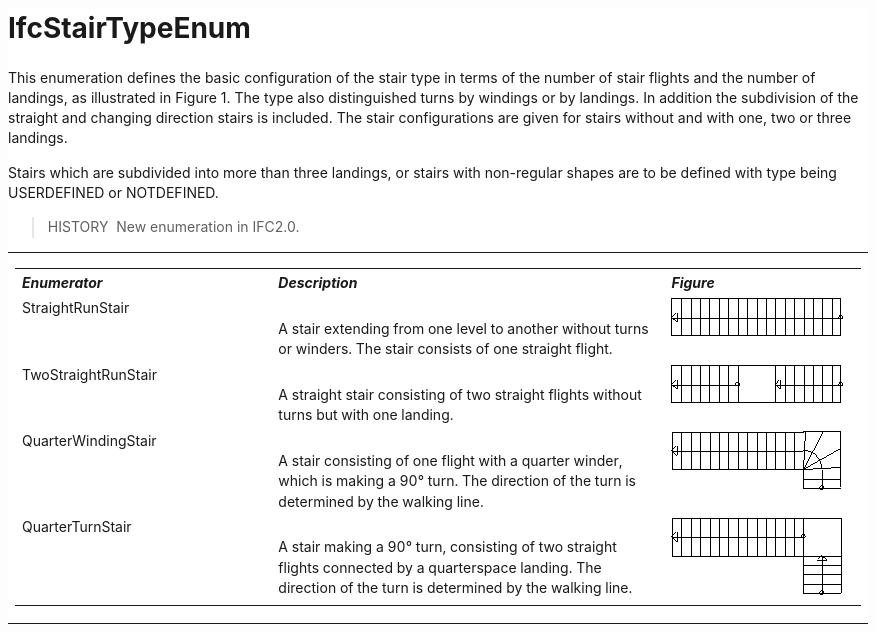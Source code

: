 # IfcStairTypeEnum

This enumeration defines the basic configuration of the stair type in terms of the number of stair flights and the number of landings, as illustrated in Figure 1. The type also distinguished turns by windings or by landings. In addition the subdivision of the straight and changing direction stairs is included. The stair configurations are given for stairs without and with one, two or three landings.

Stairs which are subdivided into more than three landings, or stairs with non-regular shapes are to be defined with type being USERDEFINED or NOTDEFINED.

> HISTORY&nbsp; New enumeration in IFC2.0.

<table>
<tr>
<td>
<table class="gridtable">
<tr valign="top">
<th width="30%" valign="top" align="left"><i>Enumerator</i></th>
<th width="46%" valign="top" align="left"><i>Description</i></th>
<th width="23%" valign="top" align="left"><i>Figure</i></th>
</tr>
<tr valign="top">
<td width="30%" valign="top" align="left">StraightRunStair</td>
<td width="46%" valign="top" align="left"><br>
A stair extending from one level to another without turns or winders. The stair consists of one straight flight.</td>
<td width="23%" valign="top" align="left"><img src="../../../../figures/ifcstairtypeenum-fig01.gif" width="173" height="39" border="0"></td>
</tr>
<tr valign="top">
<td width="30%" valign="top" align="left">TwoStraightRunStair</td>
<td width="46%" valign="top" align="left"><br>
A straight stair consisting of two straight flights without turns but with one landing.</td>
<td width="23%" valign="top" align="left"><img src="../../../../figures/ifcstairtypeenum-fig06.gif" width="173" height="39" border="0"></td>
</tr>
<tr valign="top">
<td width="30%" valign="top" align="left">QuarterWindingStair</td>
<td width="46%" valign="top" align="left"><br>
A stair consisting of one flight with a quarter winder, which is making a 90&deg; turn. The direction of the turn is
determined by the walking line.</td>
<td width="23%" valign="top" align="left"><img src="../../../../figures/ifcstairtypeenum-fig02.gif" width="171" height="60" border="0"></td>
</tr>
<tr valign="top">
<td width="30%" valign="top" align="left">QuarterTurnStair</td>
<td width="46%" valign="top" align="left"><br>
A stair making a 90&deg; turn, consisting of two straight flights connected by a quarterspace landing. The direction of
the turn is determined by the walking line.</td>
<td width="23%" valign="top" align="left"><img src="../../../../figures/ifcstairtypeenum-fig07.gif" width="171" height="79" border="0"></td>